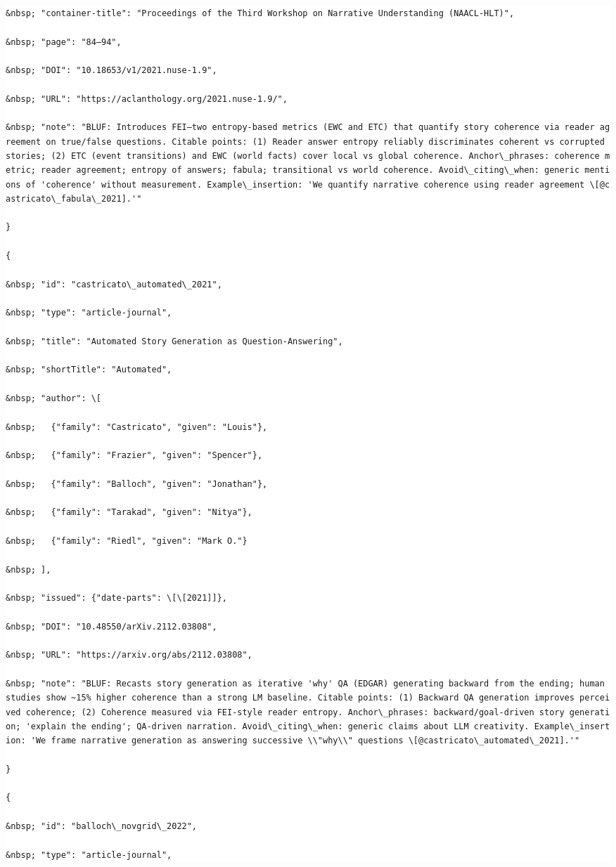 ```jsonl
&nbsp; "container-title": "Proceedings of the Third Workshop on Narrative Understanding (NAACL-HLT)",

&nbsp; "page": "84–94",

&nbsp; "DOI": "10.18653/v1/2021.nuse-1.9",

&nbsp; "URL": "https://aclanthology.org/2021.nuse-1.9/",

&nbsp; "note": "BLUF: Introduces FEI—two entropy-based metrics (EWC and ETC) that quantify story coherence via reader agreement on true/false questions. Citable points: (1) Reader answer entropy reliably discriminates coherent vs corrupted stories; (2) ETC (event transitions) and EWC (world facts) cover local vs global coherence. Anchor\_phrases: coherence metric; reader agreement; entropy of answers; fabula; transitional vs world coherence. Avoid\_citing\_when: generic mentions of 'coherence' without measurement. Example\_insertion: 'We quantify narrative coherence using reader agreement \[@castricato\_fabula\_2021].'"

}

{

&nbsp; "id": "castricato\_automated\_2021",

&nbsp; "type": "article-journal",

&nbsp; "title": "Automated Story Generation as Question-Answering",

&nbsp; "shortTitle": "Automated",

&nbsp; "author": \[

&nbsp;   {"family": "Castricato", "given": "Louis"},

&nbsp;   {"family": "Frazier", "given": "Spencer"},

&nbsp;   {"family": "Balloch", "given": "Jonathan"},

&nbsp;   {"family": "Tarakad", "given": "Nitya"},

&nbsp;   {"family": "Riedl", "given": "Mark O."}

&nbsp; ],

&nbsp; "issued": {"date-parts": \[\[2021]]},

&nbsp; "DOI": "10.48550/arXiv.2112.03808",

&nbsp; "URL": "https://arxiv.org/abs/2112.03808",

&nbsp; "note": "BLUF: Recasts story generation as iterative 'why' QA (EDGAR) generating backward from the ending; human studies show ~15% higher coherence than a strong LM baseline. Citable points: (1) Backward QA generation improves perceived coherence; (2) Coherence measured via FEI-style reader entropy. Anchor\_phrases: backward/goal-driven story generation; 'explain the ending'; QA-driven narration. Avoid\_citing\_when: generic claims about LLM creativity. Example\_insertion: 'We frame narrative generation as answering successive \\"why\\" questions \[@castricato\_automated\_2021].'"

}

{

&nbsp; "id": "balloch\_novgrid\_2022",

&nbsp; "type": "article-journal",
```